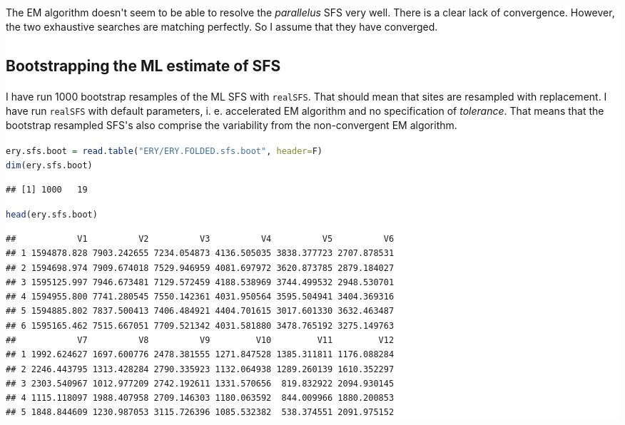 The EM algorithm doesn't seem to be able to resolve the *parallelus* SFS very well. There is a clear lack of convergence. However, the two exhaustive searches are matching perfectly. So I assume that they have converged.

Bootstrapping the ML estimate of SFS
------------------------------------

I have run 1000 bootstrap resamples of the ML SFS with `realSFS`. That should mean that sites are resampled with replacement. I have run `realSFS` with default parameters, i. e. accelerated EM algorithm and no specification of *tolerance*. That means that the bootstrap resampled SFS's also comprise the variability from the non-convergent EM algorithm.

``` r
ery.sfs.boot = read.table("ERY/ERY.FOLDED.sfs.boot", header=F)
dim(ery.sfs.boot)
```

    ## [1] 1000   19

``` r
head(ery.sfs.boot)
```

    ##            V1          V2          V3          V4          V5          V6
    ## 1 1594878.828 7903.242655 7234.054873 4136.505035 3838.377723 2707.878531
    ## 2 1594698.974 7909.674018 7529.946959 4081.697972 3620.873785 2879.184027
    ## 3 1595125.997 7946.673481 7129.572459 4188.538969 3744.499532 2948.530701
    ## 4 1594955.800 7741.280545 7550.142361 4031.950564 3595.504941 3404.369316
    ## 5 1594885.802 7837.500413 7406.484921 4404.701615 3017.601330 3632.463487
    ## 6 1595165.462 7515.667051 7709.521342 4031.581880 3478.765192 3275.149763
    ##            V7          V8          V9         V10         V11         V12
    ## 1 1992.624627 1697.600776 2478.381555 1271.847528 1385.311811 1176.088284
    ## 2 2246.443795 1313.428284 2790.335923 1132.064938 1289.260139 1610.352297
    ## 3 2303.540967 1012.977209 2742.192611 1331.570656  819.832922 2094.930145
    ## 4 1115.118097 1988.407958 2709.146303 1180.063592  844.009966 1880.200853
    ## 5 1848.844609 1230.987053 3115.726396 1085.532382  538.374551 2091.975152